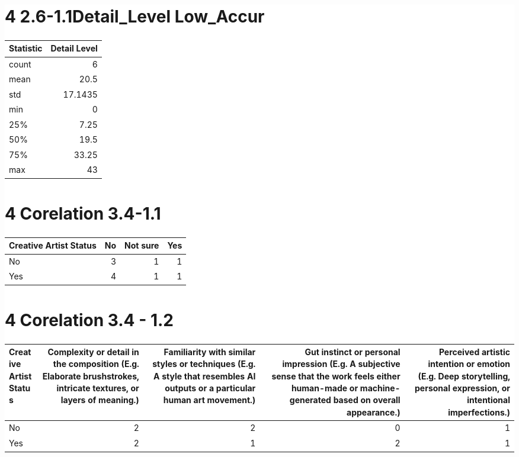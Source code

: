 # 4 2.6-1.1Detail_Level Low_Accur

| Statistic   |   Detail Level |
|:------------|---------------:|
| count       |         6      |
| mean        |        20.5    |
| std         |        17.1435 |
| min         |         0      |
| 25%         |         7.25   |
| 50%         |        19.5    |
| 75%         |        33.25   |
| max         |        43      |

# 4 Corelation 3.4-1.1

| Creative Artist Status   |   No |   Not sure |   Yes |
|:-------------------------|-----:|-----------:|------:|
| No                       |    3 |          1 |     1 |
| Yes                      |    4 |          1 |     1 |

# 4 Corelation 3.4 - 1.2

| Creative Artist Status   |   Complexity or detail in the composition (E.g. Elaborate brushstrokes, intricate textures, or layers of meaning.) |   Familiarity with similar styles or techniques (E.g. A style that resembles AI outputs or a particular human art movement.) |   Gut instinct or personal impression (E.g. A subjective sense that the work feels either human-made or machine-generated based on overall appearance.) |   Perceived artistic intention or emotion (E.g. Deep storytelling, personal expression, or intentional imperfections.) |
|:-------------------------|-------------------------------------------------------------------------------------------------------------------:|-----------------------------------------------------------------------------------------------------------------------------:|--------------------------------------------------------------------------------------------------------------------------------------------------------:|-----------------------------------------------------------------------------------------------------------------------:|
| No                       |                                                                                                                  2 |                                                                                                                            2 |                                                                                                                                                       0 |                                                                                                                      1 |
| Yes                      |                                                                                                                  2 |                                                                                                                            1 |                                                                                                                                                       2 |                                                                                                                      1 |


